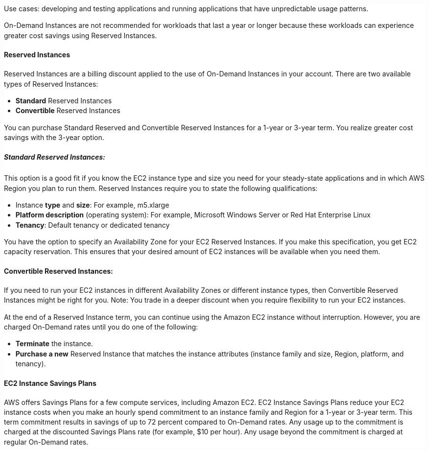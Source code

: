 Use cases: developing and testing applications and running applications that have unpredictable usage patterns. 

On-Demand Instances are not recommended for workloads that last a year or longer because these workloads can experience greater cost savings using Reserved Instances.

<a name="reserved-instances"></a>
#### Reserved Instances

Reserved Instances are a billing discount applied to the use of On-Demand Instances in your account. There are two available types of Reserved Instances:

- **Standard** Reserved Instances
- **Convertible** Reserved Instances

You can purchase Standard Reserved and Convertible Reserved Instances for a 1-year or 3-year term. You realize greater cost savings with the 3-year option. 

<a name="standard-reserved-instances"></a>
##### Standard Reserved Instances: 

This option is a good fit if you know the EC2 instance type and size you need for your steady-state applications and in which AWS Region you plan to run them. Reserved Instances require you to state the following qualifications:

- Instance **type** and **size**: For example, m5.xlarge
- **Platform description** (operating system): For example, Microsoft Windows Server or Red Hat Enterprise Linux
- **Tenancy**: Default tenancy or dedicated tenancy

You have the option to specify an Availability Zone for your EC2 Reserved Instances. If you make this specification, you get EC2 capacity reservation. This ensures that your desired amount of EC2 instances will be available when you need them. 

<a name="convertible-reserved-instances"></a>
#### Convertible Reserved Instances: 

If you need to run your EC2 instances in different Availability Zones or different instance types, then Convertible Reserved Instances might be right for you. Note: You trade in a deeper discount when you require flexibility to run your EC2 instances.

At the end of a Reserved Instance term, you can continue using the Amazon EC2 instance without interruption. However, you are charged On-Demand rates until you do one of the following:

- **Terminate** the instance.
- **Purchase a new** Reserved Instance that matches the instance attributes (instance family and size, Region, platform, and tenancy).

<a name="ec2-instance-savings-plans"></a>
#### EC2 Instance Savings Plans

AWS offers Savings Plans for a few compute services, including Amazon EC2. EC2 Instance Savings Plans reduce your EC2 instance costs when you make an hourly spend commitment to an instance family and Region for a 1-year or 3-year term. This term commitment results in savings of up to 72 percent compared to On-Demand rates. Any usage up to the commitment is charged at the discounted Savings Plans rate (for example, $10 per hour). Any usage beyond the commitment is charged at regular On-Demand rates.

